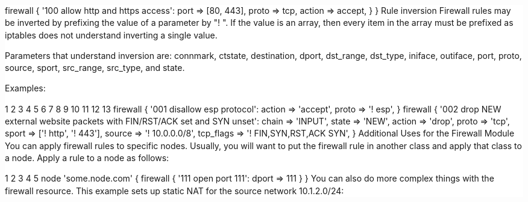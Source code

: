  firewall { '100 allow http and https access':
    port   => [80, 443],
    proto  => tcp,
    action => accept,
  }
}
Rule inversion
Firewall rules may be inverted by prefixing the value of a parameter by "! ". If the value is an array, then every item in the array must be prefixed as iptables does not understand inverting a single value.

Parameters that understand inversion are: connmark, ctstate, destination, dport, dst_range, dst_type, iniface, outiface, port, proto, source, sport, src_range, src_type, and state.

Examples:

1
2
3
4
5
6
7
8
9
10
11
12
13
firewall { '001 disallow esp protocol':
  action => 'accept',
  proto  => '! esp',
}
firewall { '002 drop NEW external website packets with FIN/RST/ACK set and SYN unset':
  chain     => 'INPUT',
  state     => 'NEW',
  action    => 'drop',
  proto     => 'tcp',
  sport     => ['! http', '! 443'],
  source    => '! 10.0.0.0/8',
  tcp_flags => '! FIN,SYN,RST,ACK SYN',
}
Additional Uses for the Firewall Module
You can apply firewall rules to specific nodes. Usually, you will want to put the firewall rule in another class and apply that class to a node. Apply a rule to a node as follows:

1
2
3
4
5
node 'some.node.com' {
  firewall { '111 open port 111':
    dport => 111
  }
}
You can also do more complex things with the firewall resource. This example sets up static NAT for the source network 10.1.2.0/24:

